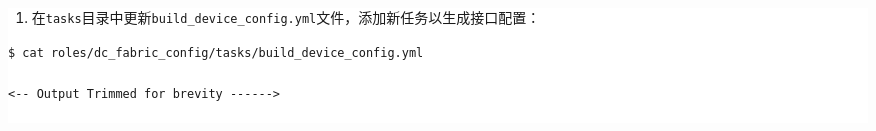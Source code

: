 1.  在`tasks`目录中更新`build_device_config.yml`文件，添加新任务以生成接口配置：

```
$ cat roles/dc_fabric_config/tasks/build_device_config.yml

<-- Output Trimmed for brevity ------>

